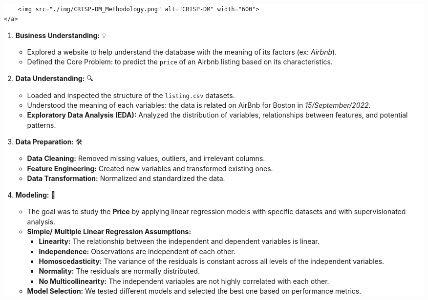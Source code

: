         <img src="./img/CRISP-DM_Methodology.png" alt="CRISP-DM" width="600">
    </a>
</p>

1.  **Business Understanding:** 💡

    *   Explored a website to help understand the database with the meaning of its factors (ex: *Airbnb*).
    *   Defined the Core Problem: to predict the `price` of an Airbnb listing based on its characteristics.

2.  **Data Understanding:** 🔍

    *   Loaded and inspected the structure of the `listing.csv` datasets.
    *   Understood the meaning of each variables: the data is related on AirBnb for Boston in *15/September/2022*.
    *   **Exploratory Data Analysis (EDA):** Analyzed the distribution of variables, relationships between features, and potential patterns.
  

3.  **Data Preparation:** 🛠️
    
    *   **Data Cleaning:** Removed missing values, outliers, and irrelevant columns.
    *   **Feature Engineering:** Created new variables and transformed existing ones.
    *   **Data Transformation:** Normalized and standardized the data.

4.  **Modeling:** 🤖
   
    *   The goal was to study the **Price** by applying linear regression models with specific datasets and with supervisionated analysis.
    *  **Simple/ Multiple Linear Regression Assumptions:** 
        *   **Linearity:** The relationship between the independent and dependent variables is linear.
        *   **Independence:** Observations are independent of each other.
        *   **Homoscedasticity:** The variance of the residuals is constant across all levels of the independent variables.
        *   **Normality:** The residuals are normally distributed.
        *   **No Multicollinearity:** The independent variables are not highly correlated with each other.
    *   **Model Selection:** We tested different models and selected the best one based on performance metrics.
  